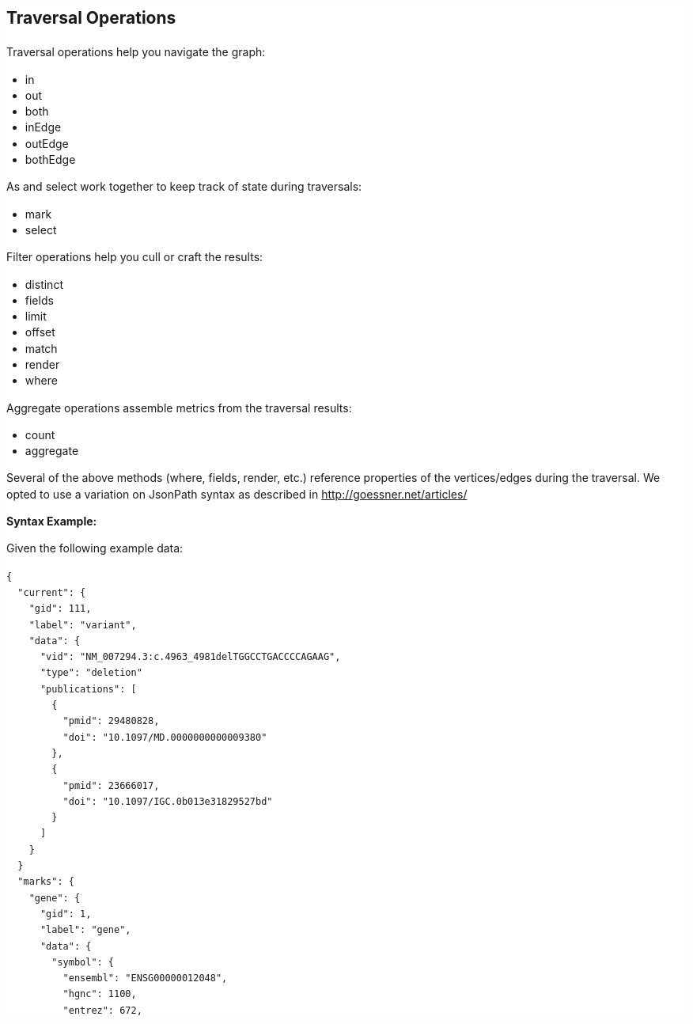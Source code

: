 ## Traversal Operations

Traversal operations help you navigate the graph:

* in
* out
* both
* inEdge
* outEdge
* bothEdge

As and select work together to keep track of state during traversals:

* mark
* select

Filter operations help you cull or craft the results:

* distinct
* fields
* limit
* offset
* match
* render
* where

Aggregate operations assemble metrics from the traversal results:

* count
* aggregate

Several of the above methods (where, fields, render, etc.) reference properties of the vertices/edges during the traversal. 
We opted to use a variation on JsonPath syntax as described in http://goessner.net/articles/

__Syntax Example:__

Given the following example data:

```
{
  "current": {
    "gid": 111,
    "label": "variant",
    "data": {
      "vid": "NM_007294.3:c.4963_4981delTGGCCTGACCCCAGAAG",
      "type": "deletion"
      "publications": [
        {
          "pmid": 29480828,
          "doi": "10.1097/MD.0000000000009380"
        },
        {
          "pmid": 23666017,
          "doi": "10.1097/IGC.0b013e31829527bd"
        }
      ]
    }
  }
  "marks": {
    "gene": {
      "gid": 1,
      "label": "gene",
      "data": {
        "symbol": {
          "ensembl": "ENSG00000012048",
          "hgnc": 1100,
          "entrez": 672,
```